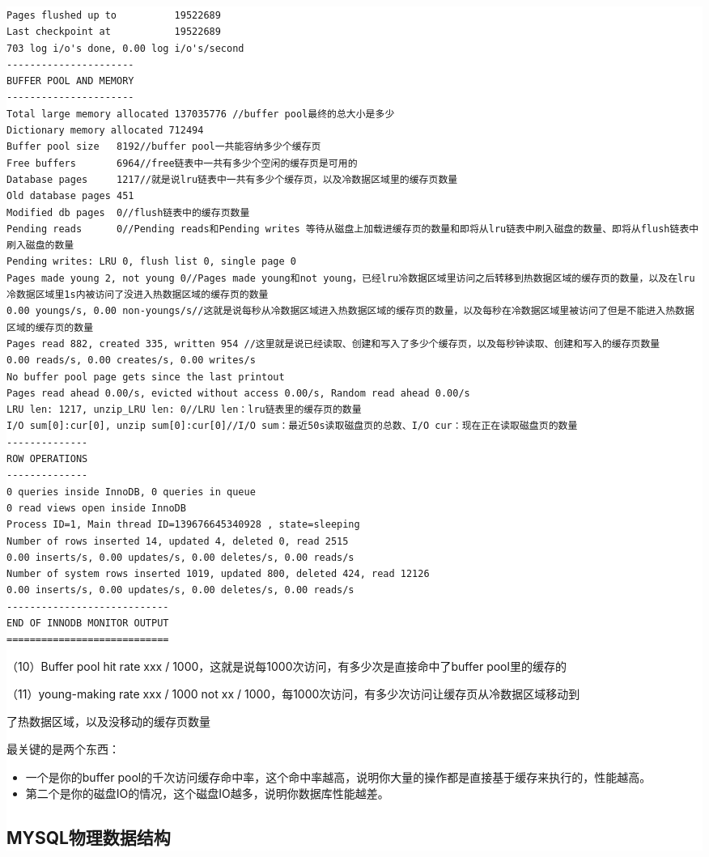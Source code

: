 ```mysql
Pages flushed up to          19522689
Last checkpoint at           19522689
703 log i/o's done, 0.00 log i/o's/second
----------------------
BUFFER POOL AND MEMORY
----------------------
Total large memory allocated 137035776 //buffer pool最终的总大小是多少
Dictionary memory allocated 712494
Buffer pool size   8192//buffer pool一共能容纳多少个缓存页
Free buffers       6964//free链表中一共有多少个空闲的缓存页是可用的
Database pages     1217//就是说lru链表中一共有多少个缓存页，以及冷数据区域里的缓存页数量
Old database pages 451
Modified db pages  0//flush链表中的缓存页数量
Pending reads      0//Pending reads和Pending writes 等待从磁盘上加载进缓存页的数量和即将从lru链表中刷入磁盘的数量、即将从flush链表中刷入磁盘的数量
Pending writes: LRU 0, flush list 0, single page 0
Pages made young 2, not young 0//Pages made young和not young，已经lru冷数据区域里访问之后转移到热数据区域的缓存页的数量，以及在lru冷数据区域里1s内被访问了没进入热数据区域的缓存页的数量
0.00 youngs/s, 0.00 non-youngs/s//这就是说每秒从冷数据区域进入热数据区域的缓存页的数量，以及每秒在冷数据区域里被访问了但是不能进入热数据区域的缓存页的数量
Pages read 882, created 335, written 954 //这里就是说已经读取、创建和写入了多少个缓存页，以及每秒钟读取、创建和写入的缓存页数量
0.00 reads/s, 0.00 creates/s, 0.00 writes/s
No buffer pool page gets since the last printout
Pages read ahead 0.00/s, evicted without access 0.00/s, Random read ahead 0.00/s
LRU len: 1217, unzip_LRU len: 0//LRU len：lru链表里的缓存页的数量
I/O sum[0]:cur[0], unzip sum[0]:cur[0]//I/O sum：最近50s读取磁盘页的总数、I/O cur：现在正在读取磁盘页的数量
--------------
ROW OPERATIONS
--------------
0 queries inside InnoDB, 0 queries in queue
0 read views open inside InnoDB
Process ID=1, Main thread ID=139676645340928 , state=sleeping
Number of rows inserted 14, updated 4, deleted 0, read 2515
0.00 inserts/s, 0.00 updates/s, 0.00 deletes/s, 0.00 reads/s
Number of system rows inserted 1019, updated 800, deleted 424, read 12126
0.00 inserts/s, 0.00 updates/s, 0.00 deletes/s, 0.00 reads/s
----------------------------
END OF INNODB MONITOR OUTPUT
============================

```

（10）Buffer pool hit rate xxx / 1000，这就是说每1000次访问，有多少次是直接命中了buffer pool里的缓存的

（11）young-making rate xxx / 1000 not xx / 1000，每1000次访问，有多少次访问让缓存页从冷数据区域移动到

了热数据区域，以及没移动的缓存页数量

最关键的是两个东西：

- 一个是你的buffer pool的千次访问缓存命中率，这个命中率越高，说明你大量的操作都是直接基于缓存来执行的，性能越高。
- 第二个是你的磁盘IO的情况，这个磁盘IO越多，说明你数据库性能越差。

## MYSQL物理数据结构
